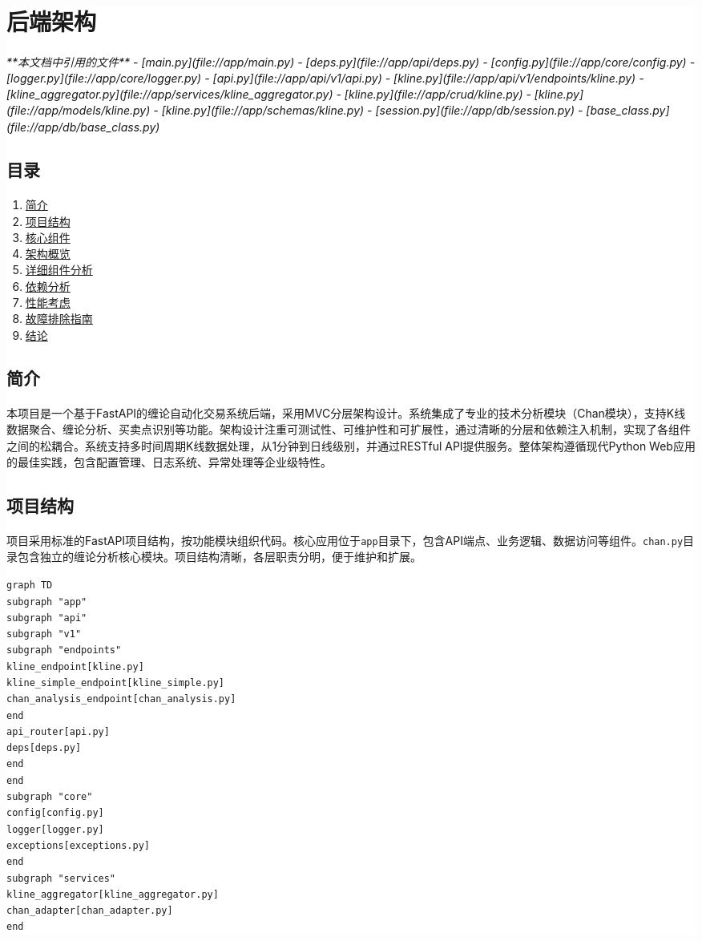 # 后端架构

<cite>
**本文档中引用的文件**
- [main.py](file://app/main.py)
- [deps.py](file://app/api/deps.py)
- [config.py](file://app/core/config.py)
- [logger.py](file://app/core/logger.py)
- [api.py](file://app/api/v1/api.py)
- [kline.py](file://app/api/v1/endpoints/kline.py)
- [kline_aggregator.py](file://app/services/kline_aggregator.py)
- [kline.py](file://app/crud/kline.py)
- [kline.py](file://app/models/kline.py)
- [kline.py](file://app/schemas/kline.py)
- [session.py](file://app/db/session.py)
- [base_class.py](file://app/db/base_class.py)
</cite>

## 目录
1. [简介](#简介)
2. [项目结构](#项目结构)
3. [核心组件](#核心组件)
4. [架构概览](#架构概览)
5. [详细组件分析](#详细组件分析)
6. [依赖分析](#依赖分析)
7. [性能考虑](#性能考虑)
8. [故障排除指南](#故障排除指南)
9. [结论](#结论)

## 简介
本项目是一个基于FastAPI的缠论自动化交易系统后端，采用MVC分层架构设计。系统集成了专业的技术分析模块（Chan模块），支持K线数据聚合、缠论分析、买卖点识别等功能。架构设计注重可测试性、可维护性和可扩展性，通过清晰的分层和依赖注入机制，实现了各组件之间的松耦合。系统支持多时间周期K线数据处理，从1分钟到日线级别，并通过RESTful API提供服务。整体架构遵循现代Python Web应用的最佳实践，包含配置管理、日志系统、异常处理等企业级特性。

## 项目结构
项目采用标准的FastAPI项目结构，按功能模块组织代码。核心应用位于`app`目录下，包含API端点、业务逻辑、数据访问等组件。`chan.py`目录包含独立的缠论分析核心模块。项目结构清晰，各层职责分明，便于维护和扩展。

```mermaid
graph TD
subgraph "app"
subgraph "api"
subgraph "v1"
subgraph "endpoints"
kline_endpoint[kline.py]
kline_simple_endpoint[kline_simple.py]
chan_analysis_endpoint[chan_analysis.py]
end
api_router[api.py]
deps[deps.py]
end
end
subgraph "core"
config[config.py]
logger[logger.py]
exceptions[exceptions.py]
end
subgraph "services"
kline_aggregator[kline_aggregator.py]
chan_adapter[chan_adapter.py]
end
```